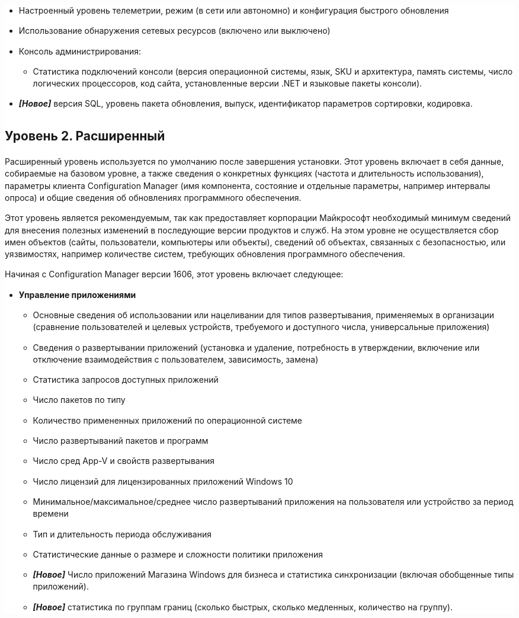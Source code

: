 -  Настроенный уровень телеметрии, режим (в сети или автономно) и конфигурация быстрого обновления

-  Использование обнаружения сетевых ресурсов (включено или выключено)
-  Консоль администрирования:

    -  Статистика подключений консоли (версия операционной системы, язык, SKU и архитектура, память системы, число логических процессоров, код сайта, установленные версии .NET и языковые пакеты консоли).    


- ***[Новое]*** версия SQL, уровень пакета обновления, выпуск, идентификатор параметров сортировки, кодировка.


##  <a name="level-2---enhanced"></a><a name="bkmk_level2"></a> Уровень 2. Расширенный
Расширенный уровень используется по умолчанию после завершения установки. Этот уровень включает в себя данные, собираемые на базовом уровне, а также сведения о конкретных функциях (частота и длительность использования), параметры клиента Configuration Manager (имя компонента, состояние и отдельные параметры, например интервалы опроса) и общие сведения об обновлениях программного обеспечения.

Этот уровень является рекомендуемым, так как предоставляет корпорации Майкрософт необходимый минимум сведений для внесения полезных изменений в последующие версии продуктов и служб. На этом уровне не осуществляется сбор имен объектов (сайты, пользователи, компьютеры или объекты), сведений об объектах, связанных с безопасностью, или уязвимостях, например количестве систем, требующих обновления программного обеспечения.

Начиная с Configuration Manager версии 1606, этот уровень включает следующее:

-   **Управление приложениями**  

    -    Основные сведения об использовании или нацеливании для типов развертывания, применяемых в организации (сравнение пользователей и целевых устройств, требуемого и доступного числа, универсальные приложения)  

    -   Сведения о развертывании приложений (установка и удаление, потребность в утверждении, включение или отключение взаимодействия с пользователем, зависимость, замена)  

    -   Статистика запросов доступных приложений  

    -   Число пакетов по типу  

    -   Количество примененных приложений по операционной системе  

    -   Число развертываний пакетов и программ  

    -   Число сред App-V и свойств развертывания  

    -   Число лицензий для лицензированных приложений Windows 10  

    -   Минимальное/максимальное/среднее число развертываний приложения на пользователя или устройство за период времени

    -   Тип и длительность периода обслуживания  

    -  Статистические данные о размере и сложности политики приложения

    - ***[Новое]*** Число приложений Магазина Windows для бизнеса и статистика синхронизации (включая обобщенные типы приложений).  

    - ***[Новое]*** статистика по группам границ (сколько быстрых, сколько медленных, количество на группу).
